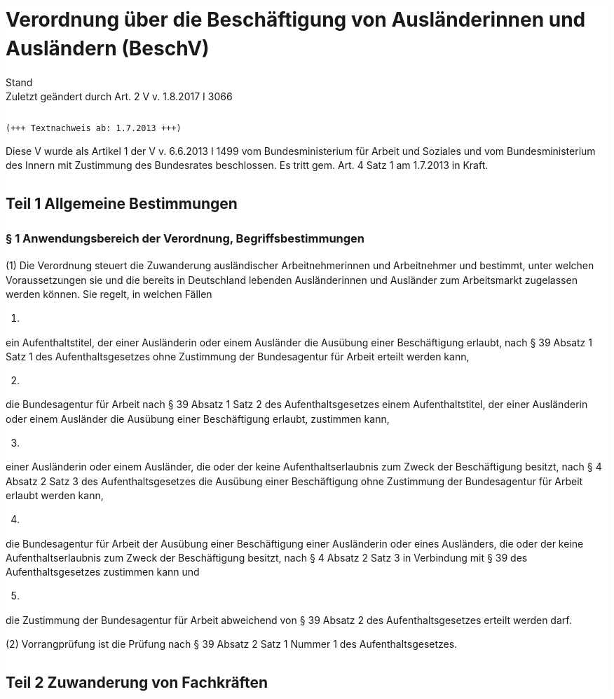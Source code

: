 Verordnung über die Beschäftigung von Ausländerinnen und Ausländern (BeschV)
============================================================================

Stand  
Zuletzt geändert durch Art. 2 V v. 1.8.2017 I 3066

### 

```
(+++ Textnachweis ab: 1.7.2013 +++)
```

Diese V wurde als Artikel 1 der V v. 6.6.2013 I 1499 vom Bundesministerium für Arbeit und Soziales und vom Bundesministerium des Innern mit Zustimmung des Bundesrates beschlossen. Es tritt gem. Art. 4 Satz 1 am 1.7.2013 in Kraft.

Teil 1 Allgemeine Bestimmungen
------------------------------

### 

### § 1 Anwendungsbereich der Verordnung, Begriffsbestimmungen

(1) Die Verordnung steuert die Zuwanderung ausländischer Arbeitnehmerinnen und Arbeitnehmer und bestimmt, unter welchen Voraussetzungen sie und die bereits in Deutschland lebenden Ausländerinnen und Ausländer zum Arbeitsmarkt zugelassen werden können. Sie regelt, in welchen Fällen

1.  
ein Aufenthaltstitel, der einer Ausländerin oder einem Ausländer die Ausübung einer Beschäftigung erlaubt, nach § 39 Absatz 1 Satz 1 des Aufenthaltsgesetzes ohne Zustimmung der Bundesagentur für Arbeit erteilt werden kann,

2.  
die Bundesagentur für Arbeit nach § 39 Absatz 1 Satz 2 des Aufenthaltsgesetzes einem Aufenthaltstitel, der einer Ausländerin oder einem Ausländer die Ausübung einer Beschäftigung erlaubt, zustimmen kann,

3.  
einer Ausländerin oder einem Ausländer, die oder der keine Aufenthaltserlaubnis zum Zweck der Beschäftigung besitzt, nach § 4 Absatz 2 Satz 3 des Aufenthaltsgesetzes die Ausübung einer Beschäftigung ohne Zustimmung der Bundesagentur für Arbeit erlaubt werden kann,

4.  
die Bundesagentur für Arbeit der Ausübung einer Beschäftigung einer Ausländerin oder eines Ausländers, die oder der keine Aufenthaltserlaubnis zum Zweck der Beschäftigung besitzt, nach § 4 Absatz 2 Satz 3 in Verbindung mit § 39 des Aufenthaltsgesetzes zustimmen kann und

5.  
die Zustimmung der Bundesagentur für Arbeit abweichend von § 39 Absatz 2 des Aufenthaltsgesetzes erteilt werden darf.

(2) Vorrangprüfung ist die Prüfung nach § 39 Absatz 2 Satz 1 Nummer 1 des Aufenthaltsgesetzes.

Teil 2 Zuwanderung von Fachkräften
----------------------------------

### 
